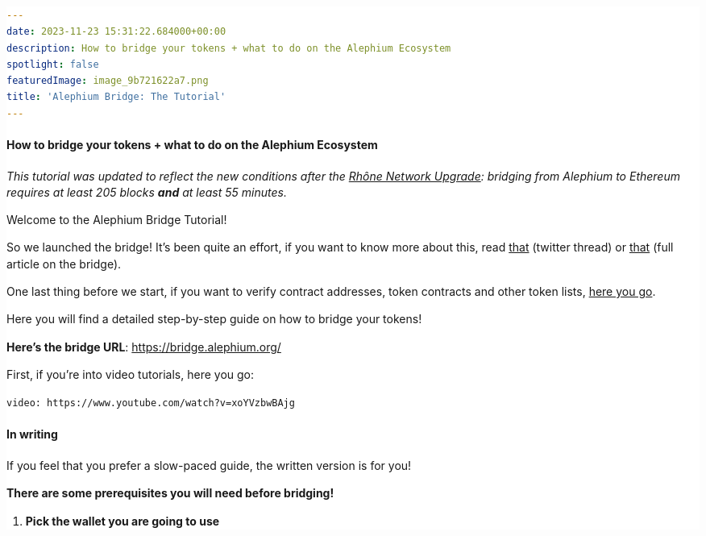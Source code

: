 ```yaml
---
date: 2023-11-23 15:31:22.684000+00:00
description: How to bridge your tokens + what to do on the Alephium Ecosystem
spotlight: false
featuredImage: image_9b721622a7.png
title: 'Alephium Bridge: The Tutorial'
---
```


#### How to bridge your tokens + what to do on the Alephium Ecosystem

_This tutorial was updated to reflect the new conditions after the_ <a href="https://medium.com/@alephium/rh%C3%B4ne-network-upgrade-activated-cbeb298585fe" class="markup--anchor markup--p-anchor" data-href="https://medium.com/@alephium/rh%C3%B4ne-network-upgrade-activated-cbeb298585fe" target="_blank"><em>Rhône Network Upgrade</em></a>_: bridging from Alephium to Ethereum requires at least 205 blocks_ **_and_** _at least 55 minutes._

Welcome to the Alephium Bridge Tutorial!

So we launched the bridge! It’s been quite an effort, if you want to know more about this, read <a href="https://twitter.com/alephium/status/1722661768131178556" class="markup--anchor markup--p-anchor" data-href="https://twitter.com/alephium/status/1722661768131178556" rel="noopener" target="_blank">that</a> (twitter thread) or <a href="https://medium.com/@alephium/the-alephium-bridge-a787d90b2e4a" class="markup--anchor markup--p-anchor" data-href="https://medium.com/@alephium/the-alephium-bridge-a787d90b2e4a" target="_blank">that</a> (full article on the bridge).

One last thing before we start, if you want to verify contract addresses, token contracts and other token lists, <a href="https://medium.com/@alephium/verification-of-bridge-contracts-tokens-token-lists-76e5c237bf52" class="markup--anchor markup--p-anchor" data-href="https://medium.com/@alephium/verification-of-bridge-contracts-tokens-token-lists-76e5c237bf52" target="_blank">here you go</a>.

Here you will find a detailed step-by-step guide on how to bridge your tokens!

**Here’s the bridge URL**: <a href="https://www.youtube.com/redirect?event=video_description&amp;redir_token=QUFFLUhqbWtib04tU2ZMS2FEdm15Tml3SUVuUTduQk1VQXxBQ3Jtc0ttcDJpOVRHSDBIRFZlZENHY1ZqQ2RCMDlXMEY2RVpoTUQzZF9mTzlvR1BJZU0wV2J2M1FvTEg3SWVaTEU3T0RoS0RGN0lYUmdJZVRuY3p0cFBBTUM0YzhxTndfd3A5ZTZ3aTJxckx1LWVJdTlYN2VvQQ&amp;q=https%3A%2F%2Fbridge.alephium.org%2F&amp;v=xoYVzbwBAjg" class="markup--anchor markup--p-anchor" data-href="https://www.youtube.com/redirect?event=video_description&amp;redir_token=QUFFLUhqbWtib04tU2ZMS2FEdm15Tml3SUVuUTduQk1VQXxBQ3Jtc0ttcDJpOVRHSDBIRFZlZENHY1ZqQ2RCMDlXMEY2RVpoTUQzZF9mTzlvR1BJZU0wV2J2M1FvTEg3SWVaTEU3T0RoS0RGN0lYUmdJZVRuY3p0cFBBTUM0YzhxTndfd3A5ZTZ3aTJxckx1LWVJdTlYN2VvQQ&amp;q=https%3A%2F%2Fbridge.alephium.org%2F&amp;v=xoYVzbwBAjg" rel="nofollow noopener noopener noopener noopener noopener" target="_blank">https://bridge.alephium.org/</a>

First, if you’re into video tutorials, here you go:

`video: https://www.youtube.com/watch?v=xoYVzbwBAjg`

#### In writing

If you feel that you prefer a slow-paced guide, the written version is for you!

**There are some prerequisites you will need before bridging!**

1.  **Pick the wallet you are going to use**
